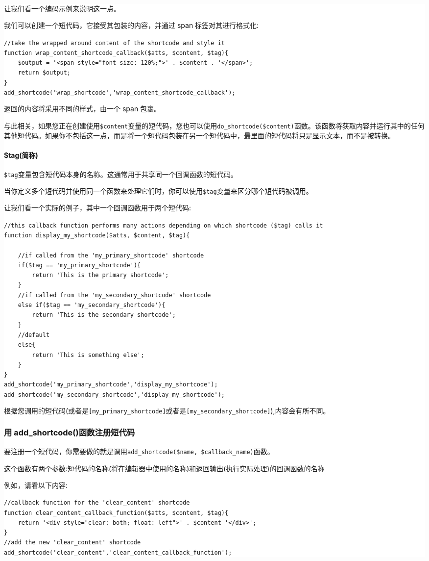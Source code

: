 让我们看一个编码示例来说明这一点。

我们可以创建一个短代码，它接受其包装的内容，并通过 span 标签对其进行格式化:

```
//take the wrapped around content of the shortcode and style it
function wrap_content_shortcode_callback($atts, $content, $tag){
	$output = '<span style="font-size: 120%;">' . $content . '</span>';
	return $output;
}
add_shortcode('wrap_shortcode','wrap_content_shortcode_callback');
```

返回的内容将采用不同的样式，由一个 span 包裹。

与此相关，如果您正在创建使用`$content`变量的短代码，您也可以使用`do_shortcode($content)`函数。该函数将获取内容并运行其中的任何其他短代码。如果你不包括这一点，而是将一个短代码包装在另一个短代码中，最里面的短代码将只是显示文本，而不是被转换。

#### $tag(简称)

`$tag`变量包含短代码本身的名称。这通常用于共享同一个回调函数的短代码。

当你定义多个短代码并使用同一个函数来处理它们时，你可以使用`$tag`变量来区分哪个短代码被调用。

让我们看一个实际的例子，其中一个回调函数用于两个短代码:

```
//this callback function performs many actions depending on which shortcode ($tag) calls it
function display_my_shortcode($atts, $content, $tag){

	//if called from the 'my_primary_shortcode' shortcode
	if($tag == 'my_primary_shortcode'){
		return 'This is the primary shortcode'; 
	}
	//if called from the 'my_secondary_shortcode' shortcode
	else if($tag == 'my_secondary_shortcode'){
		return 'This is the secondary shortcode'; 
	}
	//default 
	else{
		return 'This is something else'; 
	}
}
add_shortcode('my_primary_shortcode','display_my_shortcode');
add_shortcode('my_secondary_shortcode','display_my_shortcode');
```

根据您调用的短代码(或者是`[my_primary_shortcode]`或者是`[my_secondary_shortcode]`),内容会有所不同。

### 用 add_shortcode()函数注册短代码

要注册一个短代码，你需要做的就是调用`add_shortcode($name, $callback_name)`函数。

这个函数有两个参数:短代码的名称(将在编辑器中使用的名称)和返回输出(执行实际处理)的回调函数的名称

例如，请看以下内容:

```
//callback function for the 'clear_content' shortcode
function clear_content_callback_function($atts, $content, $tag){
	return '<div style="clear: both; float: left">' . $content '</div>';
}
//add the new 'clear_content' shortcode
add_shortcode('clear_content','clear_content_callback_function');
```

